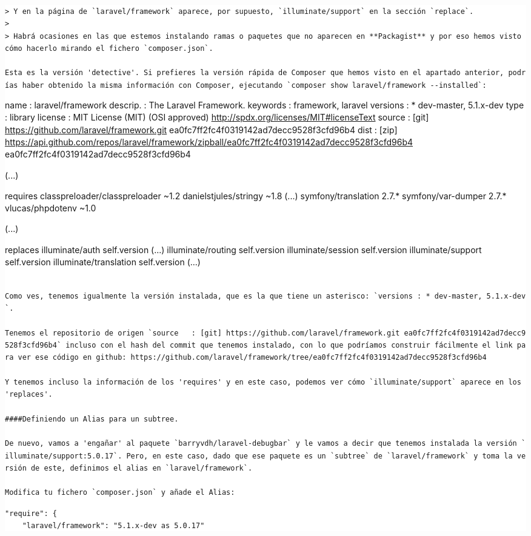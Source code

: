 ```
> Y en la página de `laravel/framework` aparece, por supuesto, `illuminate/support` en la sección `replace`.
>
> Habrá ocasiones en las que estemos instalando ramas o paquetes que no aparecen en **Packagist** y por eso hemos visto cómo hacerlo mirando el fichero `composer.json`.

Esta es la versión 'detective'. Si prefieres la versión rápida de Composer que hemos visto en el apartado anterior, podrías haber obtenido la misma información con Composer, ejecutando `composer show laravel/framework --installed`:

```
name     : laravel/framework
descrip. : The Laravel Framework.
keywords : framework, laravel
versions : * dev-master, 5.1.x-dev
type     : library
license  : MIT License (MIT) (OSI approved) http://spdx.org/licenses/MIT#licenseText
source   : [git] https://github.com/laravel/framework.git ea0fc7ff2fc4f0319142ad7decc9528f3cfd96b4
dist     : [zip] https://api.github.com/repos/laravel/framework/zipball/ea0fc7ff2fc4f0319142ad7decc9528f3cfd96b4 ea0fc7ff2fc4f0319142ad7decc9528f3cfd96b4

(...)

requires
classpreloader/classpreloader ~1.2
danielstjules/stringy ~1.8
(...)
symfony/translation 2.7.*
symfony/var-dumper 2.7.*
vlucas/phpdotenv ~1.0

(...)

replaces
illuminate/auth self.version
(...)
illuminate/routing self.version
illuminate/session self.version
illuminate/support self.version
illuminate/translation self.version
(...)
```

Como ves, tenemos igualmente la versión instalada, que es la que tiene un asterisco: `versions : * dev-master, 5.1.x-dev`.

Tenemos el repositorio de origen `source   : [git] https://github.com/laravel/framework.git ea0fc7ff2fc4f0319142ad7decc9528f3cfd96b4` incluso con el hash del commit que tenemos instalado, con lo que podríamos construir fácilmente el link para ver ese código en github: https://github.com/laravel/framework/tree/ea0fc7ff2fc4f0319142ad7decc9528f3cfd96b4

Y tenemos incluso la información de los 'requires' y en este caso, podemos ver cómo `illuminate/support` aparece en los 'replaces'.

####Definiendo un Alias para un subtree.

De nuevo, vamos a 'engañar' al paquete `barryvdh/laravel-debugbar` y le vamos a decir que tenemos instalada la versión `illuminate/support:5.0.17`. Pero, en este caso, dado que ese paquete es un `subtree` de `laravel/framework` y toma la versión de este, definimos el alias en `laravel/framework`.

Modifica tu fichero `composer.json` y añade el Alias:

```
	"require": {
		"laravel/framework": "5.1.x-dev as 5.0.17"